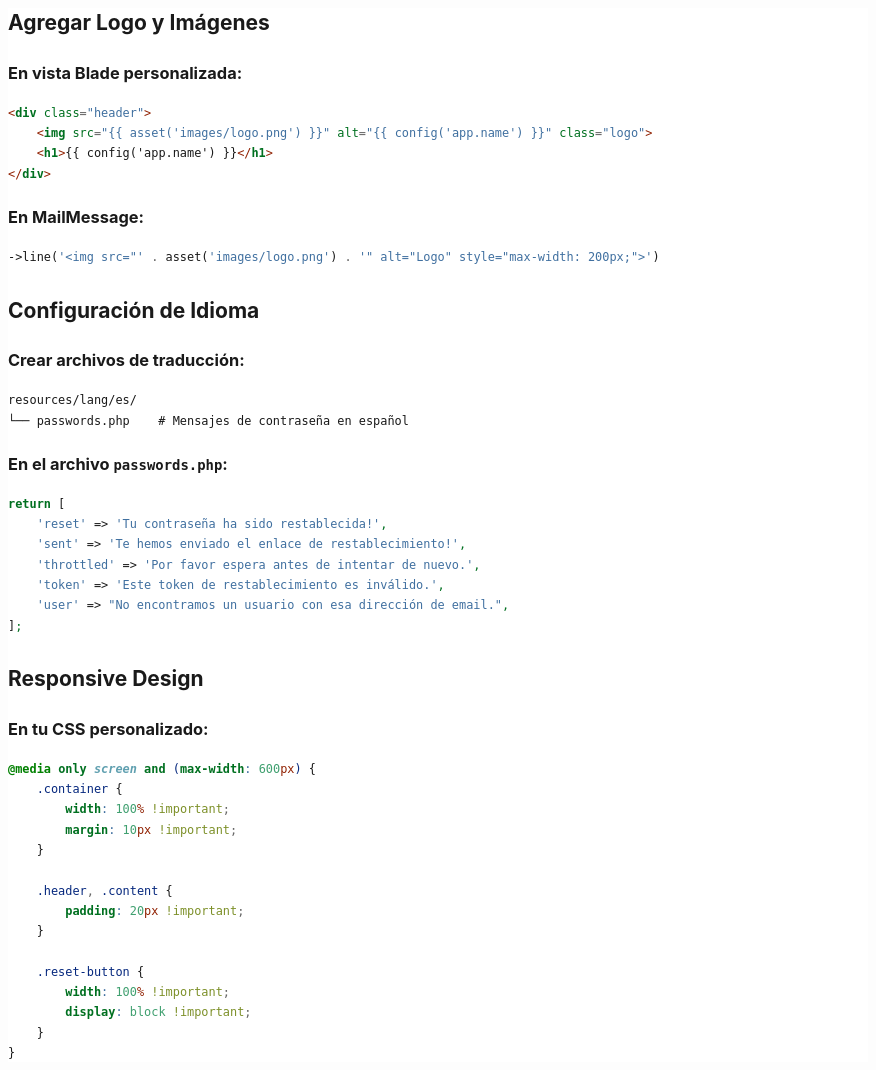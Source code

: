 ## Agregar Logo y Imágenes

### **En vista Blade personalizada:**

```html
<div class="header">
    <img src="{{ asset('images/logo.png') }}" alt="{{ config('app.name') }}" class="logo">
    <h1>{{ config('app.name') }}</h1>
</div>
```

### **En MailMessage:**

```php
->line('<img src="' . asset('images/logo.png') . '" alt="Logo" style="max-width: 200px;">')
```

## Configuración de Idioma

### **Crear archivos de traducción:**

```
resources/lang/es/
└── passwords.php    # Mensajes de contraseña en español
```

### **En el archivo `passwords.php`:**

```php
return [
    'reset' => 'Tu contraseña ha sido restablecida!',
    'sent' => 'Te hemos enviado el enlace de restablecimiento!',
    'throttled' => 'Por favor espera antes de intentar de nuevo.',
    'token' => 'Este token de restablecimiento es inválido.',
    'user' => "No encontramos un usuario con esa dirección de email.",
];
```

## Responsive Design

### **En tu CSS personalizado:**

```css
@media only screen and (max-width: 600px) {
    .container {
        width: 100% !important;
        margin: 10px !important;
    }
    
    .header, .content {
        padding: 20px !important;
    }
    
    .reset-button {
        width: 100% !important;
        display: block !important;
    }
}
```
